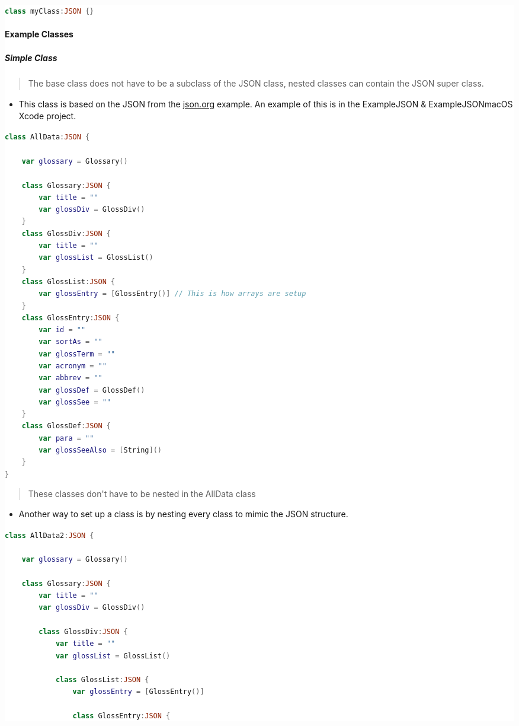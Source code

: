 ```swift
class myClass:JSON {}
```

#### Example Classes

##### Simple Class
>The base class does not have to be a subclass of the JSON class, nested classes can contain the JSON super class.

* This class is based on the JSON from the [json.org](http://json.org/example.html) example. An example of this is in the ExampleJSON & ExampleJSONmacOS Xcode project.

```swift
class AllData:JSON {
    
    var glossary = Glossary()
    
    class Glossary:JSON {
        var title = ""
        var glossDiv = GlossDiv()
    }
    class GlossDiv:JSON {
        var title = ""
        var glossList = GlossList()
    }
    class GlossList:JSON {
        var glossEntry = [GlossEntry()] // This is how arrays are setup
    }
    class GlossEntry:JSON {
        var id = ""
        var sortAs = ""
        var glossTerm = ""
        var acronym = ""
        var abbrev = ""
        var glossDef = GlossDef()
        var glossSee = ""
    }
    class GlossDef:JSON {
        var para = ""
        var glossSeeAlso = [String]()
    }
}
```
>These classes don't have to be nested in the AllData class



* Another way to set up a class is by nesting every class to mimic the JSON structure.

```swift
class AllData2:JSON {
    
    var glossary = Glossary()
    
    class Glossary:JSON {
        var title = ""
        var glossDiv = GlossDiv()
        
        class GlossDiv:JSON {
            var title = ""
            var glossList = GlossList()
            
            class GlossList:JSON {
                var glossEntry = [GlossEntry()]
                
                class GlossEntry:JSON {
```